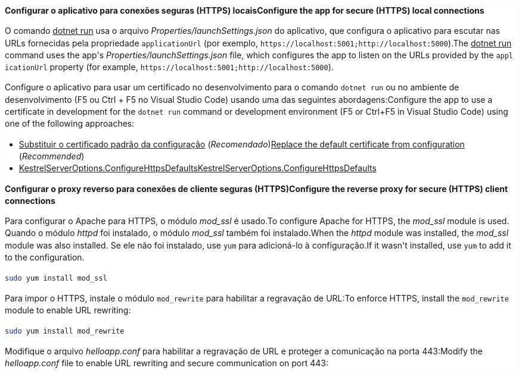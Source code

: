 <span data-ttu-id="7d0ad-227">**Configurar o aplicativo para conexões seguras (HTTPS) locais**</span><span class="sxs-lookup"><span data-stu-id="7d0ad-227">**Configure the app for secure (HTTPS) local connections**</span></span>

<span data-ttu-id="7d0ad-228">O comando [dotnet run](/dotnet/core/tools/dotnet-run) usa o arquivo *Properties/launchSettings.json* do aplicativo, que configura o aplicativo para escutar nas URLs fornecidas pela propriedade `applicationUrl` (por exemplo, `https://localhost:5001;http://localhost:5000`).</span><span class="sxs-lookup"><span data-stu-id="7d0ad-228">The [dotnet run](/dotnet/core/tools/dotnet-run) command uses the app's *Properties/launchSettings.json* file, which configures the app to listen on the URLs provided by the `applicationUrl` property (for example, `https://localhost:5001;http://localhost:5000`).</span></span>

<span data-ttu-id="7d0ad-229">Configure o aplicativo para usar um certificado no desenvolvimento para o comando `dotnet run` ou no ambiente de desenvolvimento (F5 ou Ctrl + F5 no Visual Studio Code) usando uma das seguintes abordagens:</span><span class="sxs-lookup"><span data-stu-id="7d0ad-229">Configure the app to use a certificate in development for the `dotnet run` command or development environment (F5 or Ctrl+F5 in Visual Studio Code) using one of the following approaches:</span></span>

* <span data-ttu-id="7d0ad-230">[Substituir o certificado padrão da configuração](xref:fundamentals/servers/kestrel#configuration) (*Recomendado*)</span><span class="sxs-lookup"><span data-stu-id="7d0ad-230">[Replace the default certificate from configuration](xref:fundamentals/servers/kestrel#configuration) (*Recommended*)</span></span>
* [<span data-ttu-id="7d0ad-231">KestrelServerOptions.ConfigureHttpsDefaults</span><span class="sxs-lookup"><span data-stu-id="7d0ad-231">KestrelServerOptions.ConfigureHttpsDefaults</span></span>](xref:fundamentals/servers/kestrel#configurehttpsdefaultsactionhttpsconnectionadapteroptions)

<span data-ttu-id="7d0ad-232">**Configurar o proxy reverso para conexões de cliente seguras (HTTPS)**</span><span class="sxs-lookup"><span data-stu-id="7d0ad-232">**Configure the reverse proxy for secure (HTTPS) client connections**</span></span>

<span data-ttu-id="7d0ad-233">Para configurar o Apache para HTTPS, o módulo *mod_ssl* é usado.</span><span class="sxs-lookup"><span data-stu-id="7d0ad-233">To configure Apache for HTTPS, the *mod_ssl* module is used.</span></span> <span data-ttu-id="7d0ad-234">Quando o módulo *httpd* foi instalado, o módulo *mod_ssl* também foi instalado.</span><span class="sxs-lookup"><span data-stu-id="7d0ad-234">When the *httpd* module was installed, the *mod_ssl* module was also installed.</span></span> <span data-ttu-id="7d0ad-235">Se ele não foi instalado, use `yum` para adicioná-lo à configuração.</span><span class="sxs-lookup"><span data-stu-id="7d0ad-235">If it wasn't installed, use `yum` to add it to the configuration.</span></span>

```bash
sudo yum install mod_ssl
```

<span data-ttu-id="7d0ad-236">Para impor o HTTPS, instale o módulo `mod_rewrite` para habilitar a regravação de URL:</span><span class="sxs-lookup"><span data-stu-id="7d0ad-236">To enforce HTTPS, install the `mod_rewrite` module to enable URL rewriting:</span></span>

```bash
sudo yum install mod_rewrite
```

<span data-ttu-id="7d0ad-237">Modifique o arquivo *helloapp.conf* para habilitar a regravação de URL e proteger a comunicação na porta 443:</span><span class="sxs-lookup"><span data-stu-id="7d0ad-237">Modify the *helloapp.conf* file to enable URL rewriting and secure communication on port 443:</span></span>

